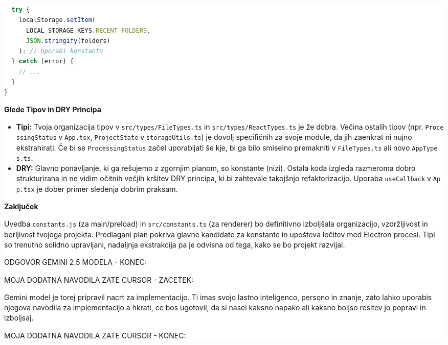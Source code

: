 ```typescript
  try {
    localStorage.setItem(
      LOCAL_STORAGE_KEYS.RECENT_FOLDERS,
      JSON.stringify(folders)
    ); // Uporabi konstanto
  } catch (error) {
    // ...
  }
}
```

**Glede Tipov in DRY Principa**

- **Tipi:** Tvoja organizacija tipov v `src/types/FileTypes.ts` in `src/types/ReactTypes.ts` je že dobra. Večina ostalih tipov (npr. `ProcessingStatus` v `App.tsx`, `ProjectState` v `storageUtils.ts`) je dovolj specifičnih za svoje module, da jih zaenkrat ni nujno ekstrahirati. Če bi se `ProcessingStatus` začel uporabljati še kje, bi ga bilo smiselno premakniti v `FileTypes.ts` ali novo `AppTypes.ts`.
- **DRY:** Glavno ponavljanje, ki ga rešujemo z zgornjim planom, so konstante (nizi). Ostala koda izgleda razmeroma dobro strukturirana in ne vidim očitnih večjih kršitev DRY principa, ki bi zahtevale takojšnjo refaktorizacijo. Uporaba `useCallback` v `App.tsx` je dober primer sledenja dobrim praksam.

**Zaključek**

Uvedba `constants.js` (za main/preload) in `src/constants.ts` (za renderer) bo definitivno izboljšala organizacijo, vzdržljivost in berljivost tvojega projekta. Predlagani plan pokriva glavne kandidate za konstante in upošteva ločitev med Electron procesi. Tipi so trenutno solidno upravljani, nadaljnja ekstrakcija pa je odvisna od tega, kako se bo projekt razvijal.

ODGOVOR GEMINI 2.5 MODELA - KONEC:

MOJA DODATNA NAVODILA ZATE CURSOR - ZACETEK:

Gemini model je torej pripravil nacrt za implementacijo. Ti imas svojo lastno inteligenco, persono in znanje,
zato lahko uporabis njegova navodila za implementacijo a hkrati, ce bos ugotovil, da si nasel kaksno napako ali kaksno boljso resitev jo popravi in izboljsaj.

MOJA DODATNA NAVODILA ZATE CURSOR - KONEC:
